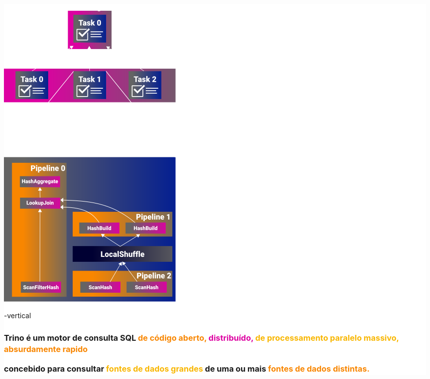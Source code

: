 ![](images/trino-mpp.svg) 



-vertical

<h3>
  Trino &eacute; um motor de consulta SQL
  <span style="color:#f88600" class="animate__flipInX" data-delay="500">de c&oacute;digo aberto,</span>
  <span style="color:#dd00a1" class="animate__flipInX" data-delay="500">distribu&iacute;do,</span>
  <span style="color:#f8b600" class="animate__flipInX" data-delay="500">de processamento paralelo massivo,</span>
  <span style="color:#f88600" class="animate__flipInX" data-delay="500">absurdamente rapido</span>
 
  <span class="animate__flipInX" data-delay="500">concebido para consultar</span>
  <span style="color:#f8b600" class="animate__flipInX" data-delay="500">fontes de dados grandes</span>
  <span class="animate__flipInX" data-delay="500">de uma ou mais</span>
  <span style="color:#f88600" class="animate__flipInX" data-delay="500" >fontes de dados distintas.</span>
</h3>
